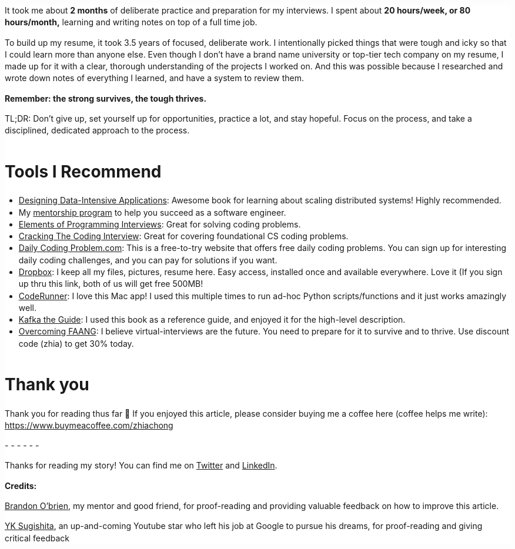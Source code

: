 It took me about **2 months** of deliberate practice and preparation for my interviews. I spent about **20 hours/week, or 80 hours/month,** learning and writing notes on top of a full time job.

To build up my resume, it took 3.5 years of focused, deliberate work. I intentionally picked things that were tough and icky so that I could learn more than anyone else. Even though I don’t have a brand name university or top-tier tech company on my resume, I made up for it with a clear, thorough understanding of the projects I worked on. And this was possible because I researched and wrote down notes of everything I learned, and have a system to review them.

**Remember: the strong survives, the tough thrives.**

TL;DR: Don’t give up, set yourself up for opportunities, practice a lot, and stay hopeful. Focus on the process, and take a disciplined, dedicated approach to the process.

Tools I Recommend
=================

- [Designing Data-Intensive Applications](https://amzn.to/2I80wup): Awesome book for learning about scaling distributed systems! Highly recommended.
- My [mentorship program](https://zhiachong.com/courses/) to help you succeed as a software engineer.
- [Elements of Programming Interviews](http://amzn.to/2Dcs6Qd): Great for solving coding problems.
- [Cracking The Coding Interview](http://amzn.to/2Hj91OH): Great for covering foundational CS coding problems.
- [Daily Coding Problem.com](https://www.dailycodingproblem.com/zhiachong): This is a free-to-try website that offers free daily coding problems. You can sign up for interesting daily coding challenges, and you can pay for solutions if you want.
- [Dropbox](https://db.tt/tdUSP79S): I keep all my files, pictures, resume here. Easy access, installed once and available everywhere. Love it (If you sign up thru this link, both of us will get free 500MB!
- [CodeRunner](https://coderunnerapp.com/): I love this Mac app! I used this multiple times to run ad-hoc Python scripts/functions and it just works amazingly well.
- [Kafka the Guide](https://amzn.to/2D8FUxS): I used this book as a reference guide, and enjoyed it for the high-level description.
- [Overcoming FAANG](https://gumroad.com/l/overcome-faang/zhia): I believe virtual-interviews are the future. You need to prepare for it to survive and to thrive. Use discount code (zhia) to get 30% today.

Thank you
=========

Thank you for reading thus far 🙂 If you enjoyed this article, please consider buying me a coffee here (coffee helps me write): <https://www.buymeacoffee.com/zhiachong>

</section><section>- - - - - -

Thanks for reading my story! You can find me on [Twitter](https://twitter.com/zhiachong) and [LinkedIn](https://www.linkedin.com/in/zhiachong/).

**Credits:**

[Brandon O’brien](https://twitter.com/hakczar), my mentor and good friend, for proof-reading and providing valuable feedback on how to improve this article.

[YK Sugishita](https://medium.com/@yksugi), an up-and-coming Youtube star who left his job at Google to pursue his dreams, for proof-reading and giving critical feedback

</section>
